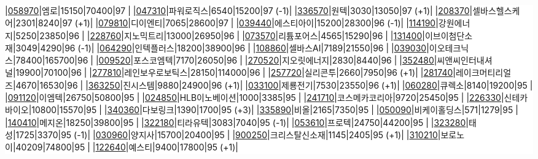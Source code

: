|[058970](https://finance.daum.net/quotes/A058970)|엠로|15150|70400|97 |
|[047310](https://finance.daum.net/quotes/A047310)|파워로직스|6540|15200|97 (-1)|
|[336570](https://finance.daum.net/quotes/A336570)|원텍|3030|13050|97 (+1)|
|[208370](https://finance.daum.net/quotes/A208370)|셀바스헬스케어|2301|8240|97 (+1)|
|[079810](https://finance.daum.net/quotes/A079810)|디이엔티|7065|28600|97 |
|[039440](https://finance.daum.net/quotes/A039440)|에스티아이|15200|28300|96 (-1)|
|[114190](https://finance.daum.net/quotes/A114190)|강원에너지|5250|23850|96 |
|[228760](https://finance.daum.net/quotes/A228760)|지노믹트리|13000|26950|96 |
|[073570](https://finance.daum.net/quotes/A073570)|리튬포어스|4565|15290|96 |
|[131400](https://finance.daum.net/quotes/A131400)|이브이첨단소재|3049|4290|96 (-1)|
|[064290](https://finance.daum.net/quotes/A064290)|인텍플러스|18200|38900|96 |
|[108860](https://finance.daum.net/quotes/A108860)|셀바스AI|7189|21550|96 |
|[039030](https://finance.daum.net/quotes/A039030)|이오테크닉스|78400|165700|96 |
|[009520](https://finance.daum.net/quotes/A009520)|포스코엠텍|7170|26050|96 |
|[270520](https://finance.daum.net/quotes/A270520)|지오릿에너지|2830|8440|96 |
|[352480](https://finance.daum.net/quotes/A352480)|씨앤씨인터내셔널|19900|70100|96 |
|[277810](https://finance.daum.net/quotes/A277810)|레인보우로보틱스|28150|114000|96 |
|[257720](https://finance.daum.net/quotes/A257720)|실리콘투|2660|7950|96 (+1)|
|[281740](https://finance.daum.net/quotes/A281740)|레이크머티리얼즈|4670|16530|96 |
|[363250](https://finance.daum.net/quotes/A363250)|진시스템|9880|24900|96 (+1)|
|[033100](https://finance.daum.net/quotes/A033100)|제룡전기|7530|23550|96 (+1)|
|[060280](https://finance.daum.net/quotes/A060280)|큐렉소|8140|19200|95 |
|[091120](https://finance.daum.net/quotes/A091120)|이엠텍|26750|50800|95 |
|[024850](https://finance.daum.net/quotes/A024850)|HLB이노베이션|1000|3385|95 |
|[241710](https://finance.daum.net/quotes/A241710)|코스메카코리아|9720|25450|95 |
|[226330](https://finance.daum.net/quotes/A226330)|신테카바이오|10800|15570|95 |
|[340360](https://finance.daum.net/quotes/A340360)|다보링크|1390|1700|95 (+3)|
|[335890](https://finance.daum.net/quotes/A335890)|비올|2165|7350|95 |
|[050090](https://finance.daum.net/quotes/A050090)|비케이홀딩스|571|1279|95 |
|[140410](https://finance.daum.net/quotes/A140410)|메지온|18250|39800|95 |
|[322180](https://finance.daum.net/quotes/A322180)|티라유텍|3083|7040|95 (-1)|
|[053610](https://finance.daum.net/quotes/A053610)|프로텍|24750|44200|95 |
|[323280](https://finance.daum.net/quotes/A323280)|태성|1725|3370|95 (-1)|
|[030960](https://finance.daum.net/quotes/A030960)|양지사|15700|20400|95 |
|[900250](https://finance.daum.net/quotes/A900250)|크리스탈신소재|1145|2405|95 (+1)|
|[310210](https://finance.daum.net/quotes/A310210)|보로노이|40209|74800|95 |
|[122640](https://finance.daum.net/quotes/A122640)|예스티|9400|17800|95 (+1)|